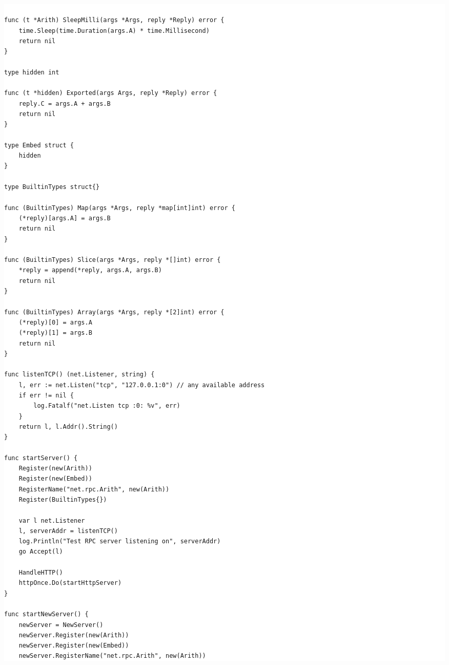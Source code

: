 ```

func (t *Arith) SleepMilli(args *Args, reply *Reply) error {
	time.Sleep(time.Duration(args.A) * time.Millisecond)
	return nil
}

type hidden int

func (t *hidden) Exported(args Args, reply *Reply) error {
	reply.C = args.A + args.B
	return nil
}

type Embed struct {
	hidden
}

type BuiltinTypes struct{}

func (BuiltinTypes) Map(args *Args, reply *map[int]int) error {
	(*reply)[args.A] = args.B
	return nil
}

func (BuiltinTypes) Slice(args *Args, reply *[]int) error {
	*reply = append(*reply, args.A, args.B)
	return nil
}

func (BuiltinTypes) Array(args *Args, reply *[2]int) error {
	(*reply)[0] = args.A
	(*reply)[1] = args.B
	return nil
}

func listenTCP() (net.Listener, string) {
	l, err := net.Listen("tcp", "127.0.0.1:0") // any available address
	if err != nil {
		log.Fatalf("net.Listen tcp :0: %v", err)
	}
	return l, l.Addr().String()
}

func startServer() {
	Register(new(Arith))
	Register(new(Embed))
	RegisterName("net.rpc.Arith", new(Arith))
	Register(BuiltinTypes{})

	var l net.Listener
	l, serverAddr = listenTCP()
	log.Println("Test RPC server listening on", serverAddr)
	go Accept(l)

	HandleHTTP()
	httpOnce.Do(startHttpServer)
}

func startNewServer() {
	newServer = NewServer()
	newServer.Register(new(Arith))
	newServer.Register(new(Embed))
	newServer.RegisterName("net.rpc.Arith", new(Arith))
```